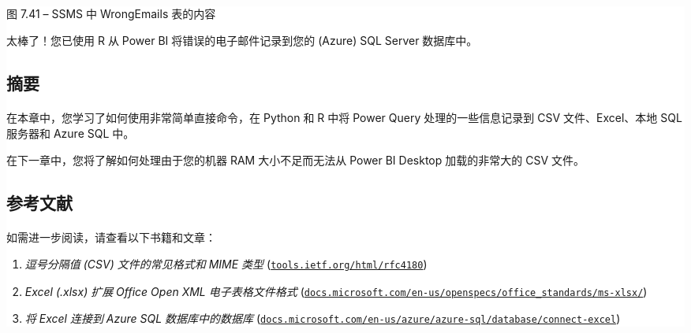 图 7.41 – SSMS 中 WrongEmails 表的内容

太棒了！您已使用 R 从 Power BI 将错误的电子邮件记录到您的 (Azure) SQL Server 数据库中。

## 摘要

在本章中，您学习了如何使用非常简单直接命令，在 Python 和 R 中将 Power Query 处理的一些信息记录到 CSV 文件、Excel、本地 SQL 服务器和 Azure SQL 中。

在下一章中，您将了解如何处理由于您的机器 RAM 大小不足而无法从 Power BI Desktop 加载的非常大的 CSV 文件。

## 参考文献

如需进一步阅读，请查看以下书籍和文章：

1.  *逗号分隔值 (CSV) 文件的常见格式和 MIME 类型* ([`tools.ietf.org/html/rfc4180`](https://tools.ietf.org/html/rfc4180))

1.  *Excel (.xlsx) 扩展 Office Open XML 电子表格文件格式* ([`docs.microsoft.com/en-us/openspecs/office_standards/ms-xlsx/`](https://docs.microsoft.com/en-us/openspecs/office_standards/ms-xlsx/))

1.  *将 Excel 连接到 Azure SQL 数据库中的数据库* ([`docs.microsoft.com/en-us/azure/azure-sql/database/connect-excel`](https://docs.microsoft.com/en-us/azure/azure-sql/database/connect-excel))
